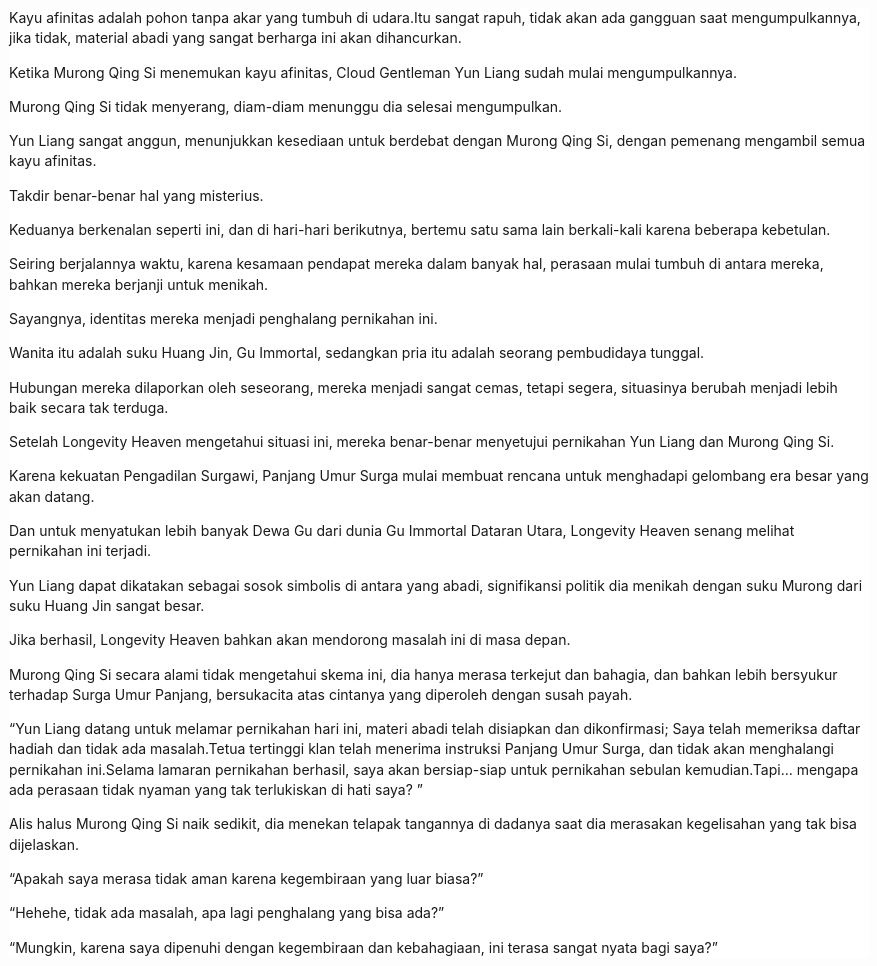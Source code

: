 Kayu afinitas adalah pohon tanpa akar yang tumbuh di udara.Itu sangat rapuh, tidak akan ada gangguan saat mengumpulkannya, jika tidak, material abadi yang sangat berharga ini akan dihancurkan.

Ketika Murong Qing Si menemukan kayu afinitas, Cloud Gentleman Yun Liang sudah mulai mengumpulkannya.

Murong Qing Si tidak menyerang, diam-diam menunggu dia selesai mengumpulkan.

Yun Liang sangat anggun, menunjukkan kesediaan untuk berdebat dengan Murong Qing Si, dengan pemenang mengambil semua kayu afinitas.

Takdir benar-benar hal yang misterius.

Keduanya berkenalan seperti ini, dan di hari-hari berikutnya, bertemu satu sama lain berkali-kali karena beberapa kebetulan.

Seiring berjalannya waktu, karena kesamaan pendapat mereka dalam banyak hal, perasaan mulai tumbuh di antara mereka, bahkan mereka berjanji untuk menikah.

Sayangnya, identitas mereka menjadi penghalang pernikahan ini.

Wanita itu adalah suku Huang Jin, Gu Immortal, sedangkan pria itu adalah seorang pembudidaya tunggal.

Hubungan mereka dilaporkan oleh seseorang, mereka menjadi sangat cemas, tetapi segera, situasinya berubah menjadi lebih baik secara tak terduga.

Setelah Longevity Heaven mengetahui situasi ini, mereka benar-benar menyetujui pernikahan Yun Liang dan Murong Qing Si.

Karena kekuatan Pengadilan Surgawi, Panjang Umur Surga mulai membuat rencana untuk menghadapi gelombang era besar yang akan datang.

Dan untuk menyatukan lebih banyak Dewa Gu dari dunia Gu Immortal Dataran Utara, Longevity Heaven senang melihat pernikahan ini terjadi.

Yun Liang dapat dikatakan sebagai sosok simbolis di antara yang abadi, signifikansi politik dia menikah dengan suku Murong dari suku Huang Jin sangat besar.

Jika berhasil, Longevity Heaven bahkan akan mendorong masalah ini di masa depan.

Murong Qing Si secara alami tidak mengetahui skema ini, dia hanya merasa terkejut dan bahagia, dan bahkan lebih bersyukur terhadap Surga Umur Panjang, bersukacita atas cintanya yang diperoleh dengan susah payah.



“Yun Liang datang untuk melamar pernikahan hari ini, materi abadi telah disiapkan dan dikonfirmasi; Saya telah memeriksa daftar hadiah dan tidak ada masalah.Tetua tertinggi klan telah menerima instruksi Panjang Umur Surga, dan tidak akan menghalangi pernikahan ini.Selama lamaran pernikahan berhasil, saya akan bersiap-siap untuk pernikahan sebulan kemudian.Tapi… mengapa ada perasaan tidak nyaman yang tak terlukiskan di hati saya? ”

Alis halus Murong Qing Si naik sedikit, dia menekan telapak tangannya di dadanya saat dia merasakan kegelisahan yang tak bisa dijelaskan.

“Apakah saya merasa tidak aman karena kegembiraan yang luar biasa?”

“Hehehe, tidak ada masalah, apa lagi penghalang yang bisa ada?”

“Mungkin, karena saya dipenuhi dengan kegembiraan dan kebahagiaan, ini terasa sangat nyata bagi saya?”
